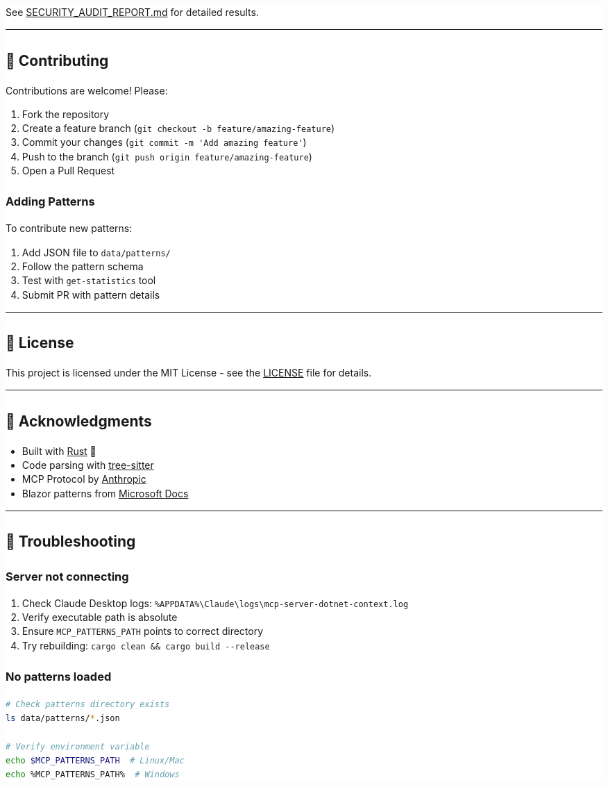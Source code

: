 See [SECURITY_AUDIT_REPORT.md](SECURITY_AUDIT_REPORT.md) for detailed results.

---

## 🤝 Contributing

Contributions are welcome! Please:

1. Fork the repository
2. Create a feature branch (`git checkout -b feature/amazing-feature`)
3. Commit your changes (`git commit -m 'Add amazing feature'`)
4. Push to the branch (`git push origin feature/amazing-feature`)
5. Open a Pull Request

### Adding Patterns

To contribute new patterns:

1. Add JSON file to `data/patterns/`
2. Follow the pattern schema
3. Test with `get-statistics` tool
4. Submit PR with pattern details

---

## 📝 License

This project is licensed under the MIT License - see the [LICENSE](LICENSE) file for details.

---

## 🙏 Acknowledgments

- Built with [Rust](https://www.rust-lang.org/) 🦀
- Code parsing with [tree-sitter](https://tree-sitter.github.io/)
- MCP Protocol by [Anthropic](https://www.anthropic.com/)
- Blazor patterns from [Microsoft Docs](https://learn.microsoft.com/en-us/aspnet/core/blazor/)

---

## 🐛 Troubleshooting

### Server not connecting

1. Check Claude Desktop logs: `%APPDATA%\Claude\logs\mcp-server-dotnet-context.log`
2. Verify executable path is absolute
3. Ensure `MCP_PATTERNS_PATH` points to correct directory
4. Try rebuilding: `cargo clean && cargo build --release`

### No patterns loaded

```bash
# Check patterns directory exists
ls data/patterns/*.json

# Verify environment variable
echo $MCP_PATTERNS_PATH  # Linux/Mac
echo %MCP_PATTERNS_PATH%  # Windows
```
